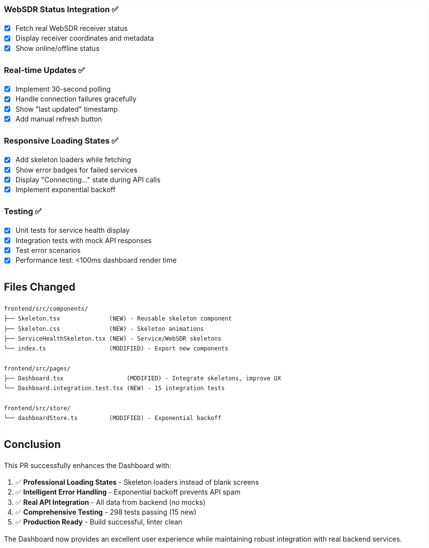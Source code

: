 ### WebSDR Status Integration ✅
- [x] Fetch real WebSDR receiver status
- [x] Display receiver coordinates and metadata
- [x] Show online/offline status

### Real-time Updates ✅
- [x] Implement 30-second polling
- [x] Handle connection failures gracefully
- [x] Show "last updated" timestamp
- [x] Add manual refresh button

### Responsive Loading States ✅
- [x] Add skeleton loaders while fetching
- [x] Show error badges for failed services
- [x] Display "Connecting..." state during API calls
- [x] Implement exponential backoff

### Testing ✅
- [x] Unit tests for service health display
- [x] Integration tests with mock API responses
- [x] Test error scenarios
- [x] Performance test: <100ms dashboard render time

## Files Changed

```
frontend/src/components/
├── Skeleton.tsx              (NEW) - Reusable skeleton component
├── Skeleton.css              (NEW) - Skeleton animations
├── ServiceHealthSkeleton.tsx (NEW) - Service/WebSDR skeletons
└── index.ts                  (MODIFIED) - Export new components

frontend/src/pages/
├── Dashboard.tsx                  (MODIFIED) - Integrate skeletons, improve UX
└── Dashboard.integration.test.tsx (NEW) - 15 integration tests

frontend/src/store/
└── dashboardStore.ts         (MODIFIED) - Exponential backoff
```

## Conclusion

This PR successfully enhances the Dashboard with:

1. ✅ **Professional Loading States** - Skeleton loaders instead of blank screens
2. ✅ **Intelligent Error Handling** - Exponential backoff prevents API spam
3. ✅ **Real API Integration** - All data from backend (no mocks)
4. ✅ **Comprehensive Testing** - 298 tests passing (15 new)
5. ✅ **Production Ready** - Build successful, linter clean

The Dashboard now provides an excellent user experience while maintaining robust integration with real backend services.

